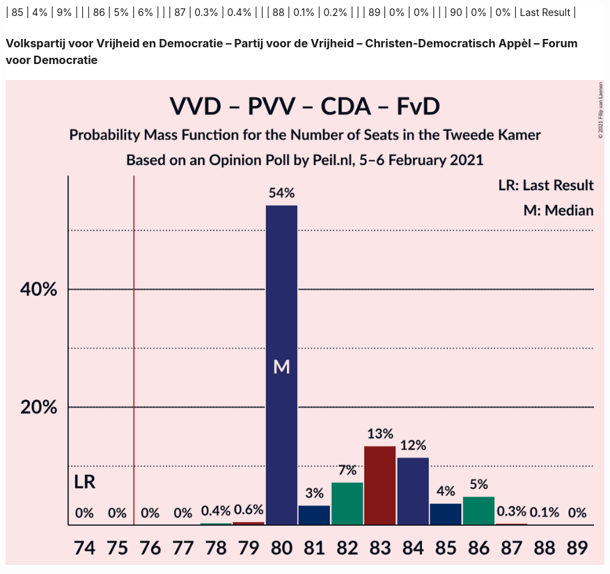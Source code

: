 | 85 | 4% | 9% |  |
| 86 | 5% | 6% |  |
| 87 | 0.3% | 0.4% |  |
| 88 | 0.1% | 0.2% |  |
| 89 | 0% | 0% |  |
| 90 | 0% | 0% | Last Result |

### Volkspartij voor Vrijheid en Democratie – Partij voor de Vrijheid – Christen-Democratisch Appèl – Forum voor Democratie

![Graph with seats probability mass function not yet produced](2021-02-06-Peilnl-coalitions-seats-pmf-vvd–pvv–cda–fvd.png "Seats Probability Mass Function")

